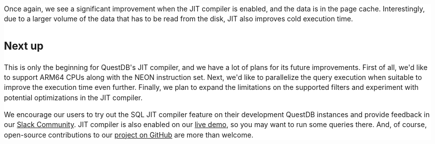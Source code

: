 Once again, we see a significant improvement when the JIT compiler is enabled,
and the data is in the page cache. Interestingly, due to a larger volume of the
data that has to be read from the disk, JIT also improves cold execution time.

## Next up

This is only the beginning for QuestDB's JIT compiler, and we have a lot of
plans for its future improvements. First of all, we'd like to support ARM64 CPUs
along with the NEON instruction set. Next, we'd like to parallelize the query
execution when suitable to improve the execution time even further. Finally, we
plan to expand the limitations on the supported filters and experiment with
potential optimizations in the JIT compiler.

We encourage our users to try out the SQL JIT compiler feature on their
development QuestDB instances and provide feedback in our
[Slack Community](https://slack.questdb.io/). JIT compiler is also enabled on
our [live demo](https://demo.questdb.io/), so you may want to run some queries
there. And, of course, open-source contributions to our
[project on GitHub](https://github.com/questdb/questdb) are more than welcome.
